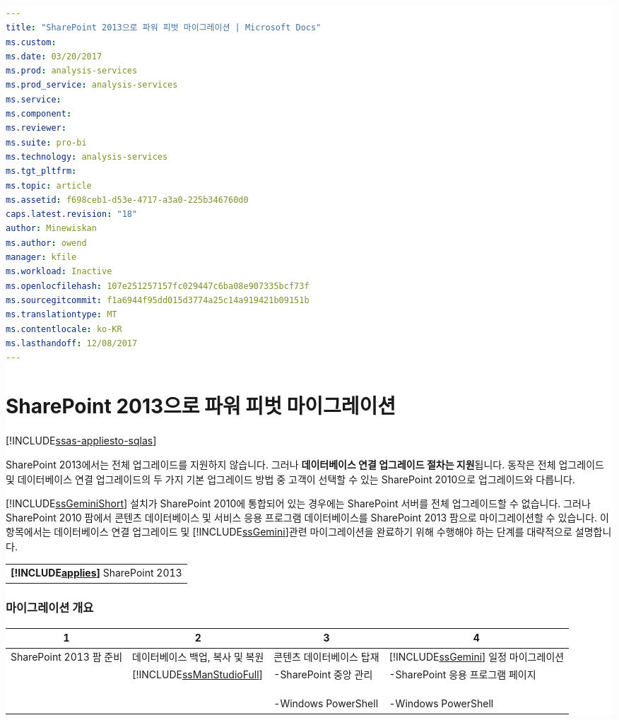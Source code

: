 ```yaml
---
title: "SharePoint 2013으로 파워 피벗 마이그레이션 | Microsoft Docs"
ms.custom: 
ms.date: 03/20/2017
ms.prod: analysis-services
ms.prod_service: analysis-services
ms.service: 
ms.component: 
ms.reviewer: 
ms.suite: pro-bi
ms.technology: analysis-services
ms.tgt_pltfrm: 
ms.topic: article
ms.assetid: f698ceb1-d53e-4717-a3a0-225b346760d0
caps.latest.revision: "18"
author: Minewiskan
ms.author: owend
manager: kfile
ms.workload: Inactive
ms.openlocfilehash: 107e251257157fc029447c6ba08e907335bcf73f
ms.sourcegitcommit: f1a6944f95dd015d3774a25c14a919421b09151b
ms.translationtype: MT
ms.contentlocale: ko-KR
ms.lasthandoff: 12/08/2017
---
```

# <a name="migrate-power-pivot-to-sharepoint-2013"></a>SharePoint 2013으로 파워 피벗 마이그레이션
[!INCLUDE[ssas-appliesto-sqlas](../../../includes/ssas-appliesto-sqlas.md)]
  
  
 SharePoint 2013에서는 전체 업그레이드를 지원하지 않습니다. 그러나 **데이터베이스 연결 업그레이드 절차는 지원**됩니다. 동작은 전체 업그레이드 및 데이터베이스 연결 업그레이드의 두 가지 기본 업그레이드 방법 중 고객이 선택할 수 있는 SharePoint 2010으로 업그레이드와 다릅니다.  
  
 [!INCLUDE[ssGeminiShort](../../../includes/ssgeminishort-md.md)] 설치가 SharePoint 2010에 통합되어 있는 경우에는 SharePoint 서버를 전체 업그레이드할 수 없습니다. 그러나 SharePoint 2010 팜에서 콘텐츠 데이터베이스 및 서비스 응용 프로그램 데이터베이스를 SharePoint 2013 팜으로 마이그레이션할 수 있습니다. 이 항목에서는 데이터베이스 연결 업그레이드 및 [!INCLUDE[ssGemini](../../../includes/ssgemini-md.md)]관련 마이그레이션을 완료하기 위해 수행해야 하는 단계를 대략적으로 설명합니다.  
  
||  
|-|  
|**[!INCLUDE[applies](../../../includes/applies-md.md)]**  SharePoint 2013|  
  
### <a name="migration-overview"></a>마이그레이션 개요  
  
|1|2|3|4|  
|-------|-------|-------|-------|  
|SharePoint 2013 팜 준비|데이터베이스 백업, 복사 및 복원|콘텐츠 데이터베이스 탑재|[!INCLUDE[ssGemini](../../../includes/ssgemini-md.md)] 일정 마이그레이션|  
||[!INCLUDE[ssManStudioFull](../../../includes/ssmanstudiofull-md.md)]|-SharePoint 중앙 관리<br /><br /> -Windows PowerShell|-SharePoint 응용 프로그램 페이지<br /><br /> -Windows PowerShell|  
  